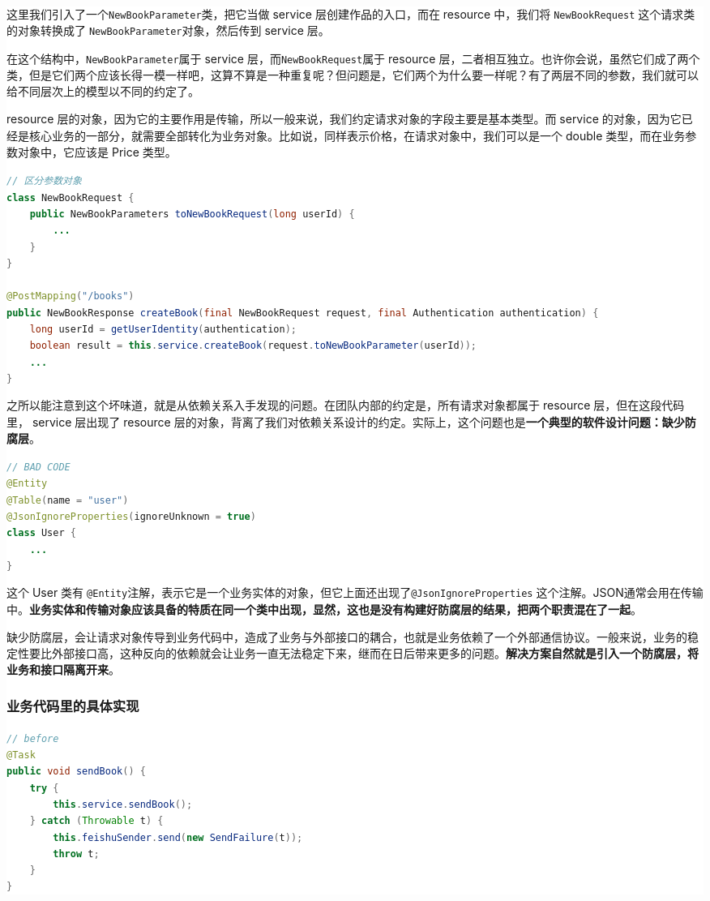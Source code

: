 这里我们引入了一个`NewBookParameter`类，把它当做 service 层创建作品的入口，而在 resource 中，我们将 `NewBookRequest` 这个请求类的对象转换成了 `NewBookParameter`对象，然后传到 service 层。

在这个结构中，`NewBookParameter`属于 service 层，而`NewBookRequest`属于 resource 层，二者相互独立。也许你会说，虽然它们成了两个类，但是它们两个应该长得一模一样吧，这算不算是一种重复呢？但问题是，它们两个为什么要一样呢？有了两层不同的参数，我们就可以给不同层次上的模型以不同的约定了。

resource 层的对象，因为它的主要作用是传输，所以一般来说，我们约定请求对象的字段主要是基本类型。而 service 的对象，因为它已经是核心业务的一部分，就需要全部转化为业务对象。比如说，同样表示价格，在请求对象中，我们可以是一个 double 类型，而在业务参数对象中，它应该是 Price 类型。

```java
// 区分参数对象
class NewBookRequest {
    public NewBookParameters toNewBookRequest(long userId) {
        ...
    }
}

@PostMapping("/books")
public NewBookResponse createBook(final NewBookRequest request, final Authentication authentication) {
    long userId = getUserIdentity(authentication);
    boolean result = this.service.createBook(request.toNewBookParameter(userId));
    ...
}
```

之所以能注意到这个坏味道，就是从依赖关系入手发现的问题。在团队内部的约定是，所有请求对象都属于 resource 层，但在这段代码里， service 层出现了 resource 层的对象，背离了我们对依赖关系设计的约定。实际上，这个问题也是**一个典型的软件设计问题：缺少防腐层**。

```java
// BAD CODE
@Entity
@Table(name = "user")
@JsonIgnoreProperties(ignoreUnknown = true)
class User {
    ...
}
```

这个 User 类有 `@Entity`注解，表示它是一个业务实体的对象，但它上面还出现了`@JsonIgnoreProperties` 这个注解。JSON通常会用在传输中。**业务实体和传输对象应该具备的特质在同一个类中出现，显然，这也是没有构建好防腐层的结果，把两个职责混在了一起**。

缺少防腐层，会让请求对象传导到业务代码中，造成了业务与外部接口的耦合，也就是业务依赖了一个外部通信协议。一般来说，业务的稳定性要比外部接口高，这种反向的依赖就会让业务一直无法稳定下来，继而在日后带来更多的问题。**解决方案自然就是引入一个防腐层，将业务和接口隔离开来**。

### 业务代码里的具体实现

```java
// before
@Task
public void sendBook() {
    try {
        this.service.sendBook();
    } catch (Throwable t) {
        this.feishuSender.send(new SendFailure(t));
        throw t;
    }
}
```
